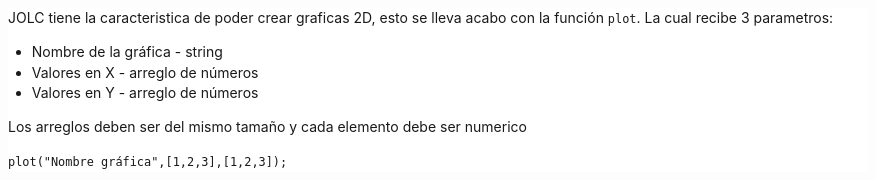 JOLC tiene la caracteristica de poder crear graficas 2D, esto se lleva acabo con la función `plot`. La cual recibe 3 parametros:

- Nombre de la gráfica - string
- Valores en X - arreglo de números
- Valores en Y - arreglo de números

Los arreglos deben ser del mismo tamaño y cada elemento debe ser numerico
```
plot("Nombre gráfica",[1,2,3],[1,2,3]);
```
